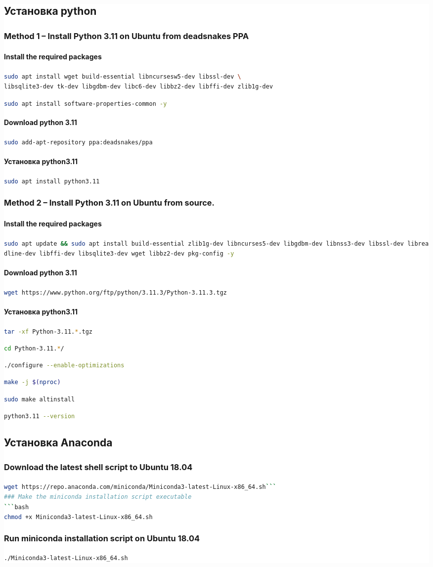 
## Установка python
### Method 1 – Install Python 3.11 on Ubuntu from deadsnakes PPA
#### Install the required packages
```bash
sudo apt install wget build-essential libncursesw5-dev libssl-dev \
libsqlite3-dev tk-dev libgdbm-dev libc6-dev libbz2-dev libffi-dev zlib1g-dev
```
```bash
sudo apt install software-properties-common -y
```
#### Download python 3.11
```bash
sudo add-apt-repository ppa:deadsnakes/ppa
```
#### Установка python3.11
```bash
sudo apt install python3.11
```


### Method 2 – Install Python 3.11 on Ubuntu from source.
#### Install the required packages
```bash
sudo apt update && sudo apt install build-essential zlib1g-dev libncurses5-dev libgdbm-dev libnss3-dev libssl-dev libreadline-dev libffi-dev libsqlite3-dev wget libbz2-dev pkg-config -y
```
#### Download python 3.11
```bash 
wget https://www.python.org/ftp/python/3.11.3/Python-3.11.3.tgz
```
#### Установка python3.11
```bash
tar -xf Python-3.11.*.tgz
```
```bash
cd Python-3.11.*/
```
```bash
./configure --enable-optimizations
```
```bash
make -j $(nproc)
```
```bash
sudo make altinstall
```
```bash
python3.11 --version
```

## Установка Anaconda
### Download the latest shell script to Ubuntu 18.04
```bash 
wget https://repo.anaconda.com/miniconda/Miniconda3-latest-Linux-x86_64.sh```
### Make the miniconda installation script executable
```bash
chmod +x Miniconda3-latest-Linux-x86_64.sh
```
### Run miniconda installation script on Ubuntu 18.04
```bash
./Miniconda3-latest-Linux-x86_64.sh
```